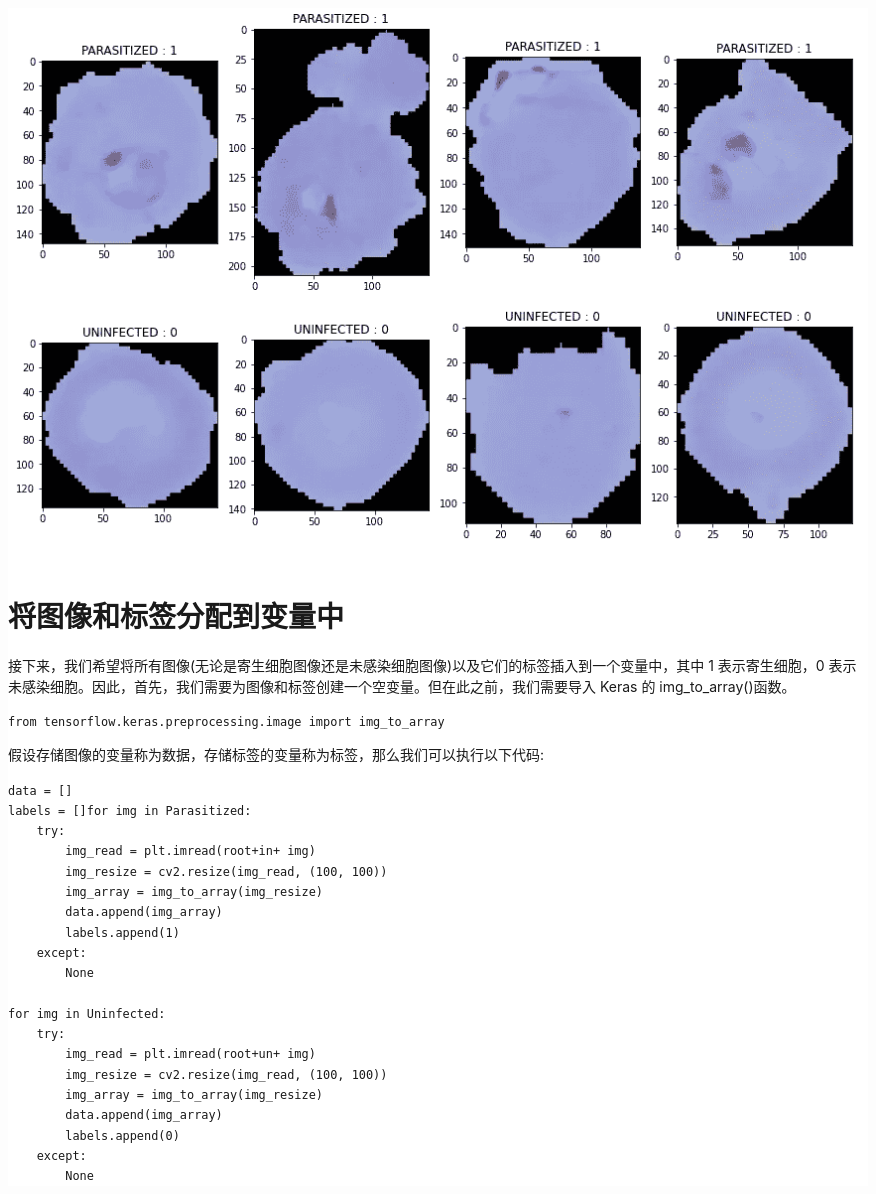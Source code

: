 ![](img/378b165414a9cecf15ac21150eebe428.png)

# 将图像和标签分配到变量中

接下来，我们希望将所有图像(无论是寄生细胞图像还是未感染细胞图像)以及它们的标签插入到一个变量中，其中 1 表示寄生细胞，0 表示未感染细胞。因此，首先，我们需要为图像和标签创建一个空变量。但在此之前，我们需要导入 Keras 的 img_to_array()函数。

```
from tensorflow.keras.preprocessing.image import img_to_array
```

假设存储图像的变量称为数据，存储标签的变量称为标签，那么我们可以执行以下代码:

```
data = []
labels = []for img in Parasitized:
    try:
        img_read = plt.imread(root+in+ img)
        img_resize = cv2.resize(img_read, (100, 100))
        img_array = img_to_array(img_resize)
        data.append(img_array)
        labels.append(1)
    except:
        None

for img in Uninfected:
    try:
        img_read = plt.imread(root+un+ img)
        img_resize = cv2.resize(img_read, (100, 100))
        img_array = img_to_array(img_resize)
        data.append(img_array)
        labels.append(0)
    except:
        None
```
